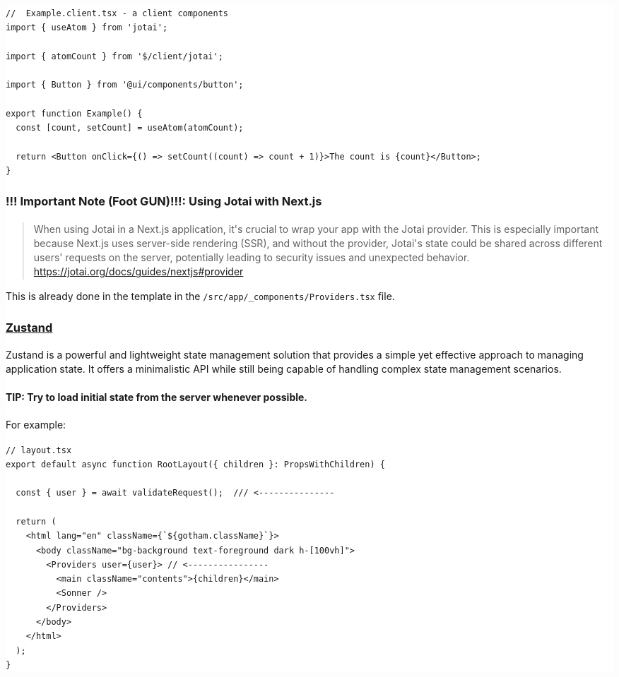 ```tsx
//  Example.client.tsx - a client components
import { useAtom } from 'jotai';

import { atomCount } from '$/client/jotai';

import { Button } from '@ui/components/button';

export function Example() {
  const [count, setCount] = useAtom(atomCount);

  return <Button onClick={() => setCount((count) => count + 1)}>The count is {count}</Button>;
}
```




### !!! Important Note (Foot GUN)!!!: Using Jotai with Next.js

> When using Jotai in a Next.js application, it's crucial to wrap your app with the Jotai provider. This is especially important because Next.js uses server-side rendering (SSR), and without the provider, Jotai's state could be shared across different users' requests on the server, potentially leading to security issues and unexpected behavior.
https://jotai.org/docs/guides/nextjs#provider

This is already done in the template in the `/src/app/_components/Providers.tsx` file.

### [Zustand](https://zustand-demo.pmnd.rs)
Zustand is a powerful and lightweight state management solution that provides a simple yet effective approach to managing application state. It offers a minimalistic API while still being capable of handling complex state management scenarios.

#### TIP: Try to load initial state from the server whenever possible.
For example:
```tsx
// layout.tsx
export default async function RootLayout({ children }: PropsWithChildren) {

  const { user } = await validateRequest();  /// <---------------

  return (
    <html lang="en" className={`${gotham.className}`}>
      <body className="bg-background text-foreground dark h-[100vh]">
        <Providers user={user}> // <----------------
          <main className="contents">{children}</main>
          <Sonner />
        </Providers>
      </body>
    </html>
  );
}
```

